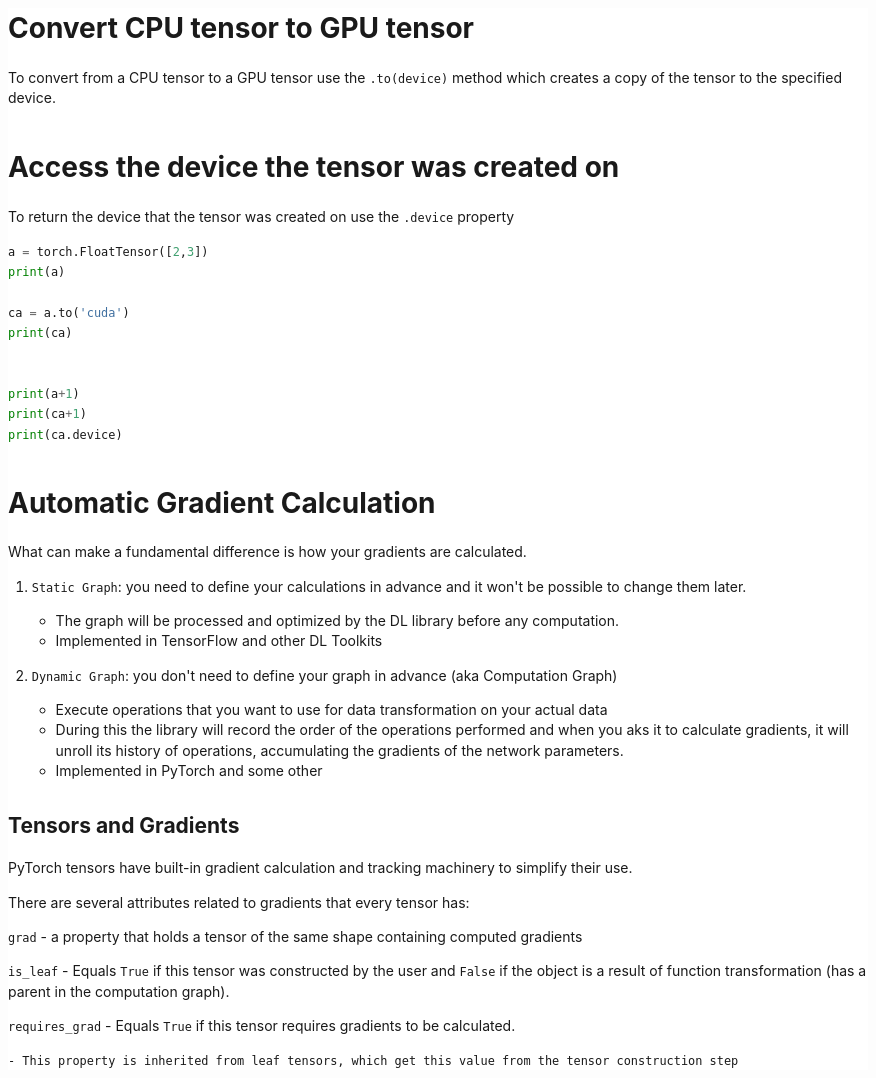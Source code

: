 # Convert CPU tensor to GPU tensor

To convert from a CPU tensor to a GPU tensor use the `.to(device)` method which creates a copy of the tensor to the specified device.

# Access the device the tensor was created on

To return the device that the tensor was created on use the `.device` property

```python
a = torch.FloatTensor([2,3])
print(a)

ca = a.to('cuda')
print(ca)


print(a+1)
print(ca+1)
print(ca.device)
```

# Automatic Gradient Calculation

What can make a fundamental difference is how your gradients are calculated.

1. `Static Graph`: you need to define your calculations in advance and it won't be possible to change them later.

   - The graph will be processed and optimized by the DL library before any computation.
   - Implemented in TensorFlow and other DL Toolkits

2. `Dynamic Graph`: you don't need to define your graph in advance (aka Computation Graph)
   - Execute operations that you want to use for data transformation on your actual data
   - During this the library will record the order of the operations performed and when you aks it to calculate gradients, it will unroll its history of operations, accumulating the gradients of the network parameters.
   - Implemented in PyTorch and some other

## Tensors and Gradients

PyTorch tensors have built-in gradient calculation and tracking machinery to simplify their use.

There are several attributes related to gradients that every tensor has:

`grad` - a property that holds a tensor of the same shape containing computed gradients

`is_leaf` - Equals `True` if this tensor was constructed by the user and `False` if the object is a result of function transformation (has a parent in the computation graph).

`requires_grad` - Equals `True` if this tensor requires gradients to be calculated.

    - This property is inherited from leaf tensors, which get this value from the tensor construction step
